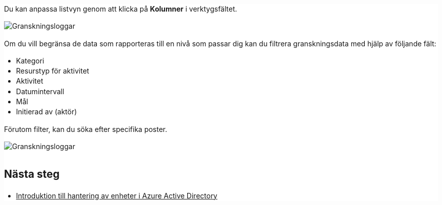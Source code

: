 Du kan anpassa listvyn genom att klicka på **Kolumner** i verktygsfältet.
 
![Granskningsloggar](./media/device-management-azure-portal/64.png)


Om du vill begränsa de data som rapporteras till en nivå som passar dig kan du filtrera granskningsdata med hjälp av följande fält:

- Kategori
- Resurstyp för aktivitet
- Aktivitet
- Datumintervall
- Mål
- Initierad av (aktör)

Förutom filter, kan du söka efter specifika poster.

![Granskningsloggar](./media/device-management-azure-portal/65.png)

## <a name="next-steps"></a>Nästa steg

* [Introduktion till hantering av enheter i Azure Active Directory](device-management-introduction.md)




